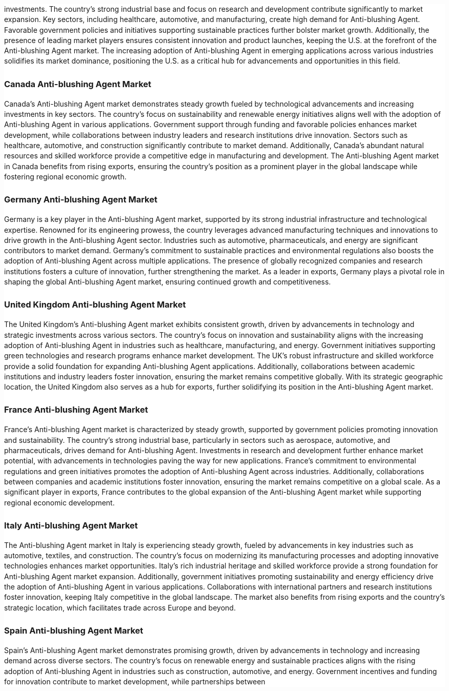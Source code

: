 investments. The country&rsquo;s strong industrial base and focus on research and development contribute significantly to market expansion. Key sectors, including healthcare, automotive, and manufacturing, create high demand for Anti-blushing Agent. Favorable government policies and initiatives supporting sustainable practices further bolster market growth. Additionally, the presence of leading market players ensures consistent innovation and product launches, keeping the U.S. at the forefront of the Anti-blushing Agent market. The increasing adoption of Anti-blushing Agent in emerging applications across various industries solidifies its market dominance, positioning the U.S. as a critical hub for advancements and opportunities in this field.</p><h3>Canada Anti-blushing Agent Market</h3><p>Canada&rsquo;s Anti-blushing Agent market demonstrates steady growth fueled by technological advancements and increasing investments in key sectors. The country&rsquo;s focus on sustainability and renewable energy initiatives aligns well with the adoption of Anti-blushing Agent in various applications. Government support through funding and favorable policies enhances market development, while collaborations between industry leaders and research institutions drive innovation. Sectors such as healthcare, automotive, and construction significantly contribute to market demand. Additionally, Canada&rsquo;s abundant natural resources and skilled workforce provide a competitive edge in manufacturing and development. The Anti-blushing Agent market in Canada benefits from rising exports, ensuring the country&rsquo;s position as a prominent player in the global landscape while fostering regional economic growth.</p><h3>Germany Anti-blushing Agent Market</h3><p>Germany is a key player in the Anti-blushing Agent market, supported by its strong industrial infrastructure and technological expertise. Renowned for its engineering prowess, the country leverages advanced manufacturing techniques and innovations to drive growth in the Anti-blushing Agent sector. Industries such as automotive, pharmaceuticals, and energy are significant contributors to market demand. Germany&rsquo;s commitment to sustainable practices and environmental regulations also boosts the adoption of Anti-blushing Agent across multiple applications. The presence of globally recognized companies and research institutions fosters a culture of innovation, further strengthening the market. As a leader in exports, Germany plays a pivotal role in shaping the global Anti-blushing Agent market, ensuring continued growth and competitiveness.</p><h3>United Kingdom Anti-blushing Agent Market</h3><p>The United Kingdom&rsquo;s Anti-blushing Agent market exhibits consistent growth, driven by advancements in technology and strategic investments across various sectors. The country&rsquo;s focus on innovation and sustainability aligns with the increasing adoption of Anti-blushing Agent in industries such as healthcare, manufacturing, and energy. Government initiatives supporting green technologies and research programs enhance market development. The UK&rsquo;s robust infrastructure and skilled workforce provide a solid foundation for expanding Anti-blushing Agent applications. Additionally, collaborations between academic institutions and industry leaders foster innovation, ensuring the market remains competitive globally. With its strategic geographic location, the United Kingdom also serves as a hub for exports, further solidifying its position in the Anti-blushing Agent market.</p><h3>France Anti-blushing Agent Market</h3><p>France&rsquo;s Anti-blushing Agent market is characterized by steady growth, supported by government policies promoting innovation and sustainability. The country&rsquo;s strong industrial base, particularly in sectors such as aerospace, automotive, and pharmaceuticals, drives demand for Anti-blushing Agent. Investments in research and development further enhance market potential, with advancements in technologies paving the way for new applications. France&rsquo;s commitment to environmental regulations and green initiatives promotes the adoption of Anti-blushing Agent across industries. Additionally, collaborations between companies and academic institutions foster innovation, ensuring the market remains competitive on a global scale. As a significant player in exports, France contributes to the global expansion of the Anti-blushing Agent market while supporting regional economic development.</p><h3>Italy Anti-blushing Agent Market</h3><p>The Anti-blushing Agent market in Italy is experiencing steady growth, fueled by advancements in key industries such as automotive, textiles, and construction. The country&rsquo;s focus on modernizing its manufacturing processes and adopting innovative technologies enhances market opportunities. Italy&rsquo;s rich industrial heritage and skilled workforce provide a strong foundation for Anti-blushing Agent market expansion. Additionally, government initiatives promoting sustainability and energy efficiency drive the adoption of Anti-blushing Agent in various applications. Collaborations with international partners and research institutions foster innovation, keeping Italy competitive in the global landscape. The market also benefits from rising exports and the country&rsquo;s strategic location, which facilitates trade across Europe and beyond.</p><h3>Spain Anti-blushing Agent Market</h3><p>Spain&rsquo;s Anti-blushing Agent market demonstrates promising growth, driven by advancements in technology and increasing demand across diverse sectors. The country&rsquo;s focus on renewable energy and sustainable practices aligns with the rising adoption of Anti-blushing Agent in industries such as construction, automotive, and energy. Government incentives and funding for innovation contribute to market development, while partnerships between